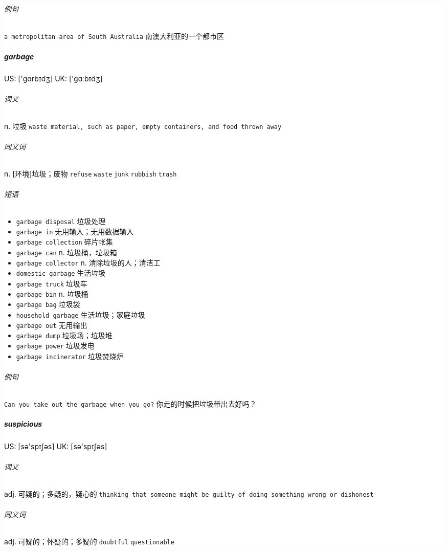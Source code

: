 ###### 例句

`a metropolitan area of South Australia`
南澳大利亚的一个都市区


##### garbage

US: ['ɡɑrbɪdʒ]
UK: ['gɑːbɪdʒ]

###### 词义

n. 垃圾
`waste material, such as paper, empty containers, and food thrown away`

###### 同义词

n. [环境]垃圾；废物
`refuse` `waste` `junk` `rubbish` `trash`


###### 短语

- `garbage disposal` 垃圾处理
- `garbage in` 无用输入；无用数据输入
- `garbage collection` 碎片帐集
- `garbage can` n. 垃圾桶，垃圾箱
- `garbage collector` n. 清除垃圾的人；清洁工
- `domestic garbage` 生活垃圾
- `garbage truck` 垃圾车
- `garbage bin` n. 垃圾桶
- `garbage bag` 垃圾袋
- `household garbage` 生活垃圾；家庭垃圾
- `garbage out` 无用输出
- `garbage dump` 垃圾场；垃圾堆
- `garbage power` 垃圾发电
- `garbage incinerator` 垃圾焚烧炉

###### 例句

`Can you take out the garbage when you go?`
你走的时候把垃圾带出去好吗？


##### suspicious

US: [sə'spɪʃəs]
UK: [sə'spɪʃəs]

###### 词义

adj. 可疑的；多疑的，疑心的
`thinking that someone might be guilty of doing something wrong or dishonest`

###### 同义词

adj. 可疑的；怀疑的；多疑的
`doubtful` `questionable`
